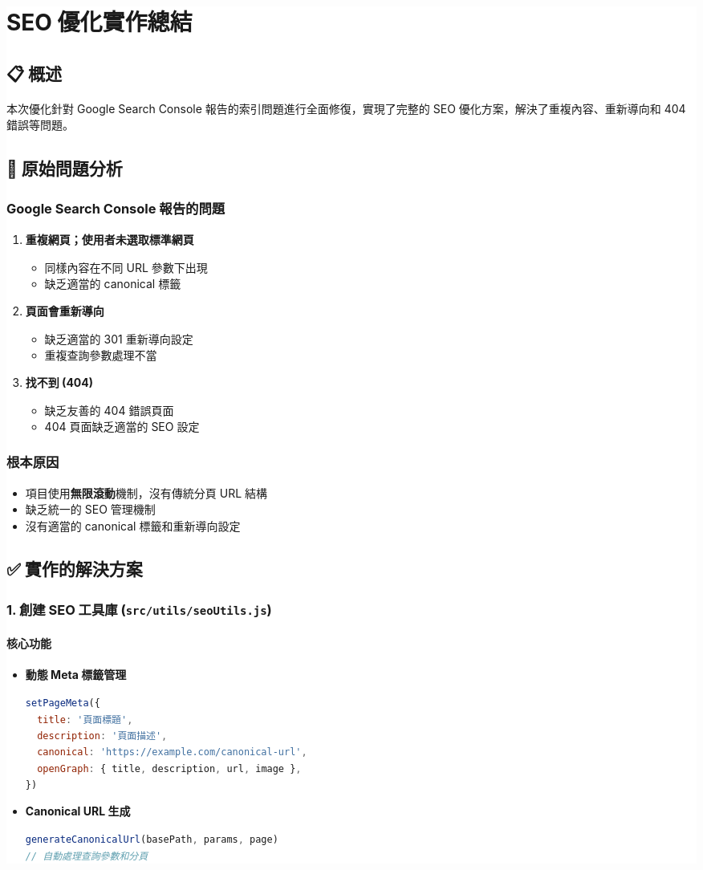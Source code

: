# SEO 優化實作總結

## 📋 概述

本次優化針對 Google Search Console 報告的索引問題進行全面修復，實現了完整的 SEO 優化方案，解決了重複內容、重新導向和 404 錯誤等問題。

## 🚨 原始問題分析

### Google Search Console 報告的問題

1. **重複網頁；使用者未選取標準網頁**

   - 同樣內容在不同 URL 參數下出現
   - 缺乏適當的 canonical 標籤

2. **頁面會重新導向**

   - 缺乏適當的 301 重新導向設定
   - 重複查詢參數處理不當

3. **找不到 (404)**
   - 缺乏友善的 404 錯誤頁面
   - 404 頁面缺乏適當的 SEO 設定

### 根本原因

- 項目使用**無限滾動**機制，沒有傳統分頁 URL 結構
- 缺乏統一的 SEO 管理機制
- 沒有適當的 canonical 標籤和重新導向設定

## ✅ 實作的解決方案

### 1. 創建 SEO 工具庫 (`src/utils/seoUtils.js`)

#### 核心功能

- **動態 Meta 標籤管理**

  ```javascript
  setPageMeta({
    title: '頁面標題',
    description: '頁面描述',
    canonical: 'https://example.com/canonical-url',
    openGraph: { title, description, url, image },
  })
  ```

- **Canonical URL 生成**

  ```javascript
  generateCanonicalUrl(basePath, params, page)
  // 自動處理查詢參數和分頁
  ```
